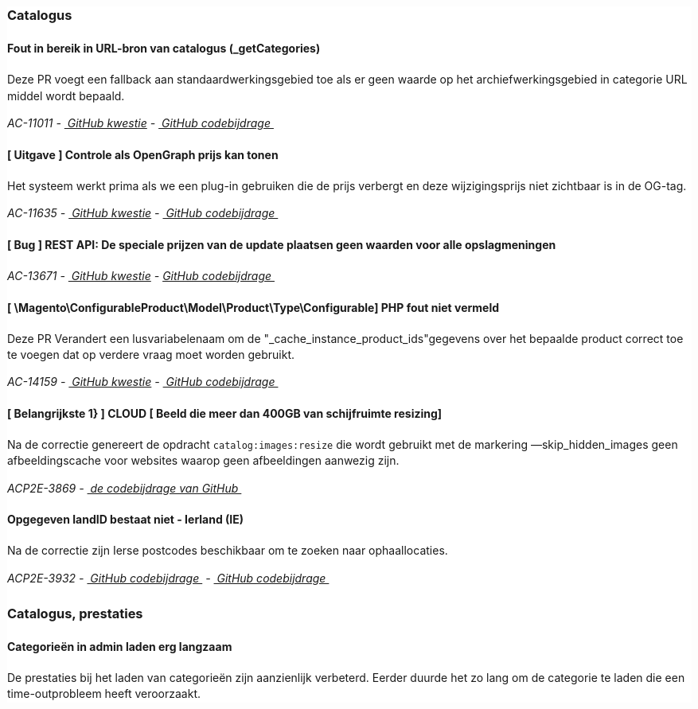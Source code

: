 ### Catalogus

#### Fout in bereik in URL-bron van catalogus (_getCategories)

Deze PR voegt een fallback aan standaardwerkingsgebied toe als er geen waarde op het archiefwerkingsgebied in categorie URL middel wordt bepaald.

_AC-11011 - [&#x200B; GitHub kwestie &#x200B;](https://github.com/magento/magento2/issues/38393) - [&#x200B; GitHub codebijdrage &#x200B;](https://github.com/magento/magento2/pull/38394)_

#### [ Uitgave ] Controle als OpenGraph prijs kan tonen

Het systeem werkt prima als we een plug-in gebruiken die de prijs verbergt en deze wijzigingsprijs niet zichtbaar is in de OG-tag.

_AC-11635 - [&#x200B; GitHub kwestie &#x200B;](https://github.com/magento/magento2/issues/38512) - [&#x200B; GitHub codebijdrage &#x200B;](https://github.com/magento/magento2/pull/38510)_

#### [ Bug ] REST API: De speciale prijzen van de update plaatsen geen waarden voor alle opslagmeningen

_AC-13671 - [&#x200B; GitHub kwestie &#x200B;](https://github.com/magento/magento2/issues/39521) - [&#x200B; GitHub codebijdrage &#x200B;](https://github.com/magento/magento2/commit/7bdafaa2)_

#### [ \Magento\ConfigurableProduct\Model\Product\Type\Configurable] PHP fout niet vermeld

Deze PR Verandert een lusvariabelenaam om de &quot;_cache_instance_product_ids&quot;gegevens over het bepaalde product correct toe te voegen dat op verdere vraag moet worden gebruikt.

_AC-14159 - [&#x200B; GitHub kwestie &#x200B;](https://github.com/magento/magento2/issues/39641) - [&#x200B; GitHub codebijdrage &#x200B;](https://github.com/magento/magento2/pull/39642)_

#### [ Belangrijkste 1&rbrace; ] CLOUD [ Beeld die meer dan 400GB van schijfruimte resizing]

Na de correctie genereert de opdracht `catalog:images:resize` die wordt gebruikt met de markering —skip_hidden_images geen afbeeldingscache voor websites waarop geen afbeeldingen aanwezig zijn.

_ACP2E-3869 - [&#x200B; de codebijdrage van GitHub &#x200B;](https://github.com/magento/magento2/commit/9ad7d277)_

#### Opgegeven landID bestaat niet - Ierland (IE)

Na de correctie zijn Ierse postcodes beschikbaar om te zoeken naar ophaallocaties.

_ACP2E-3932 - [&#x200B; GitHub codebijdrage &#x200B;](https://github.com/magento/magento2/commit/4ca73607) - [&#x200B; GitHub codebijdrage &#x200B;](https://github.com/magento/inventory/commit/d2f1d6c6)_

### Catalogus, prestaties

#### Categorieën in admin laden erg langzaam

De prestaties bij het laden van categorieën zijn aanzienlijk verbeterd. Eerder duurde het zo lang om de categorie te laden die een time-outprobleem heeft veroorzaakt.
